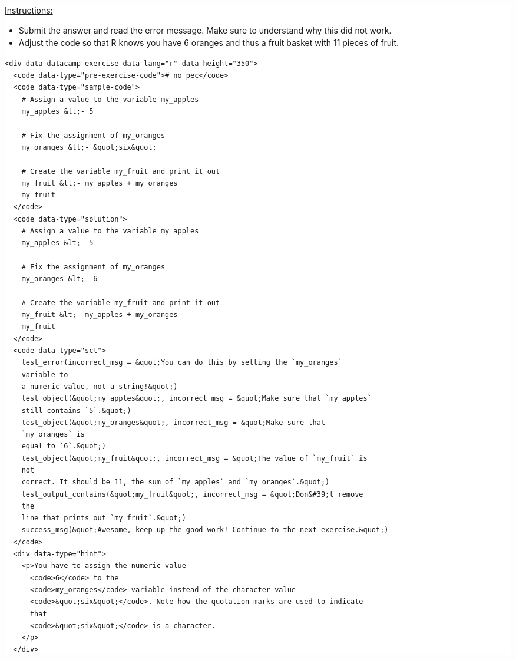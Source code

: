 <p><u>Instructions:</u></p>
<ul><li>Submit the answer and read the error message. Make sure to understand why this did not work.</li>
<li>Adjust the code so that R knows you have 6 oranges and thus a fruit basket with 11 pieces of fruit.</li></ul>


    <div data-datacamp-exercise data-lang="r" data-height="350">
      <code data-type="pre-exercise-code"># no pec</code>
      <code data-type="sample-code">
        # Assign a value to the variable my_apples
        my_apples &lt;- 5

        # Fix the assignment of my_oranges
        my_oranges &lt;- &quot;six&quot;

        # Create the variable my_fruit and print it out
        my_fruit &lt;- my_apples + my_oranges
        my_fruit
      </code>
      <code data-type="solution">
        # Assign a value to the variable my_apples
        my_apples &lt;- 5

        # Fix the assignment of my_oranges
        my_oranges &lt;- 6

        # Create the variable my_fruit and print it out
        my_fruit &lt;- my_apples + my_oranges
        my_fruit
      </code>
      <code data-type="sct">
        test_error(incorrect_msg = &quot;You can do this by setting the `my_oranges`
        variable to
        a numeric value, not a string!&quot;)
        test_object(&quot;my_apples&quot;, incorrect_msg = &quot;Make sure that `my_apples`
        still contains `5`.&quot;)
        test_object(&quot;my_oranges&quot;, incorrect_msg = &quot;Make sure that
        `my_oranges` is
        equal to `6`.&quot;)
        test_object(&quot;my_fruit&quot;, incorrect_msg = &quot;The value of `my_fruit` is
        not
        correct. It should be 11, the sum of `my_apples` and `my_oranges`.&quot;)
        test_output_contains(&quot;my_fruit&quot;, incorrect_msg = &quot;Don&#39;t remove
        the
        line that prints out `my_fruit`.&quot;)
        success_msg(&quot;Awesome, keep up the good work! Continue to the next exercise.&quot;)
      </code>
      <div data-type="hint">
        <p>You have to assign the numeric value
          <code>6</code> to the
          <code>my_oranges</code> variable instead of the character value
          <code>&quot;six&quot;</code>. Note how the quotation marks are used to indicate
          that
          <code>&quot;six&quot;</code> is a character.
        </p>
      </div>